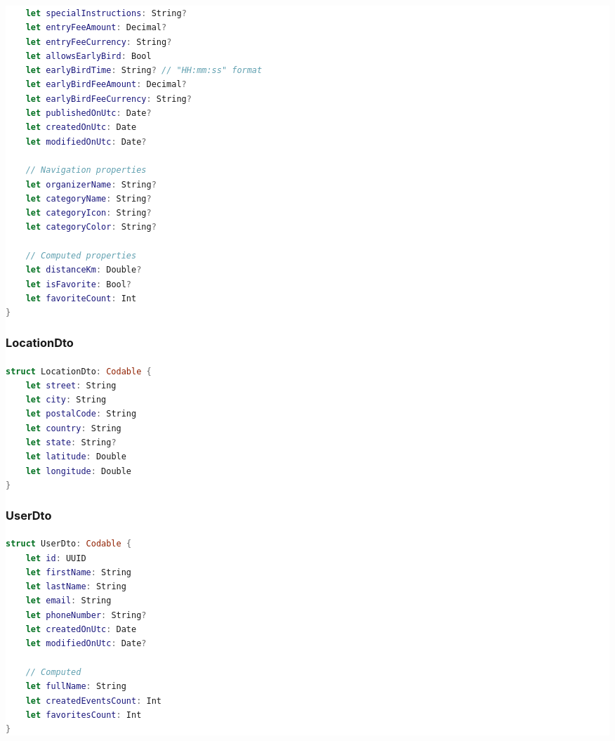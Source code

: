 ```swift
    let specialInstructions: String?
    let entryFeeAmount: Decimal?
    let entryFeeCurrency: String?
    let allowsEarlyBird: Bool
    let earlyBirdTime: String? // "HH:mm:ss" format
    let earlyBirdFeeAmount: Decimal?
    let earlyBirdFeeCurrency: String?
    let publishedOnUtc: Date?
    let createdOnUtc: Date
    let modifiedOnUtc: Date?
    
    // Navigation properties
    let organizerName: String?
    let categoryName: String?
    let categoryIcon: String?
    let categoryColor: String?
    
    // Computed properties
    let distanceKm: Double?
    let isFavorite: Bool?
    let favoriteCount: Int
}
```

### LocationDto
```swift
struct LocationDto: Codable {
    let street: String
    let city: String
    let postalCode: String
    let country: String
    let state: String?
    let latitude: Double
    let longitude: Double
}
```

### UserDto
```swift
struct UserDto: Codable {
    let id: UUID
    let firstName: String
    let lastName: String
    let email: String
    let phoneNumber: String?
    let createdOnUtc: Date
    let modifiedOnUtc: Date?
    
    // Computed
    let fullName: String
    let createdEventsCount: Int
    let favoritesCount: Int
}
```
